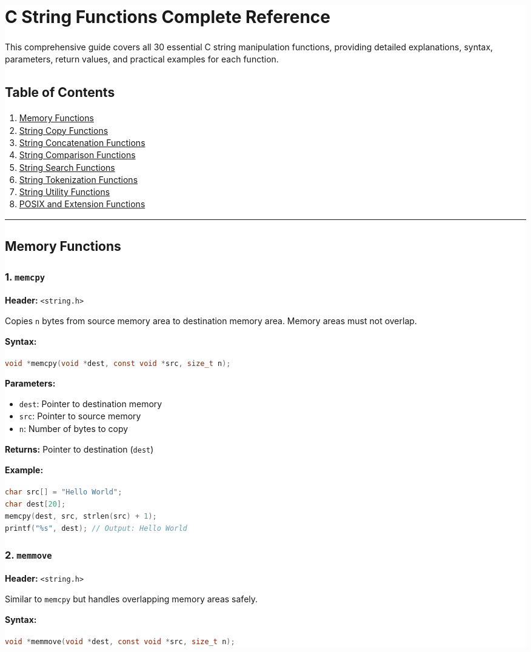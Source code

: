 # C String Functions Complete Reference

This comprehensive guide covers all 30 essential C string manipulation functions, providing detailed explanations, syntax, parameters, return values, and practical examples for each function.

## Table of Contents

1. [Memory Functions](#memory-functions)
2. [String Copy Functions](#string-copy-functions)
3. [String Concatenation Functions](#string-concatenation-functions)
4. [String Comparison Functions](#string-comparison-functions)
5. [String Search Functions](#string-search-functions)
6. [String Tokenization Functions](#string-tokenization-functions)
7. [String Utility Functions](#string-utility-functions)
8. [POSIX and Extension Functions](#posix-and-extension-functions)

---

## Memory Functions

### 1. `memcpy`
**Header:** `<string.h>`

Copies `n` bytes from source memory area to destination memory area. Memory areas must not overlap.

**Syntax:**
```c
void *memcpy(void *dest, const void *src, size_t n);
```

**Parameters:**
- `dest`: Pointer to destination memory
- `src`: Pointer to source memory  
- `n`: Number of bytes to copy

**Returns:** Pointer to destination (`dest`)

**Example:**
```c
char src[] = "Hello World";
char dest[20];
memcpy(dest, src, strlen(src) + 1);
printf("%s", dest); // Output: Hello World
```

### 2. `memmove`
**Header:** `<string.h>`

Similar to `memcpy` but handles overlapping memory areas safely.

**Syntax:**
```c
void *memmove(void *dest, const void *src, size_t n);
```
